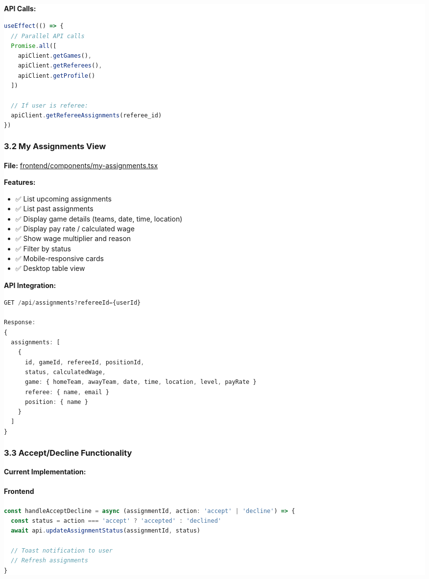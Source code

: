 **API Calls:**
```typescript
useEffect(() => {
  // Parallel API calls
  Promise.all([
    apiClient.getGames(),
    apiClient.getReferees(),
    apiClient.getProfile()
  ])

  // If user is referee:
  apiClient.getRefereeAssignments(referee_id)
})
```

### 3.2 My Assignments View

**File:** [frontend/components/my-assignments.tsx](frontend/components/my-assignments.tsx)

**Features:**
- ✅ List upcoming assignments
- ✅ List past assignments
- ✅ Display game details (teams, date, time, location)
- ✅ Display pay rate / calculated wage
- ✅ Show wage multiplier and reason
- ✅ Filter by status
- ✅ Mobile-responsive cards
- ✅ Desktop table view

**API Integration:**
```typescript
GET /api/assignments?refereeId={userId}

Response:
{
  assignments: [
    {
      id, gameId, refereeId, positionId,
      status, calculatedWage,
      game: { homeTeam, awayTeam, date, time, location, level, payRate }
      referee: { name, email }
      position: { name }
    }
  ]
}
```

### 3.3 Accept/Decline Functionality

**Current Implementation:**

#### Frontend
```typescript
const handleAcceptDecline = async (assignmentId, action: 'accept' | 'decline') => {
  const status = action === 'accept' ? 'accepted' : 'declined'
  await api.updateAssignmentStatus(assignmentId, status)

  // Toast notification to user
  // Refresh assignments
}
```
